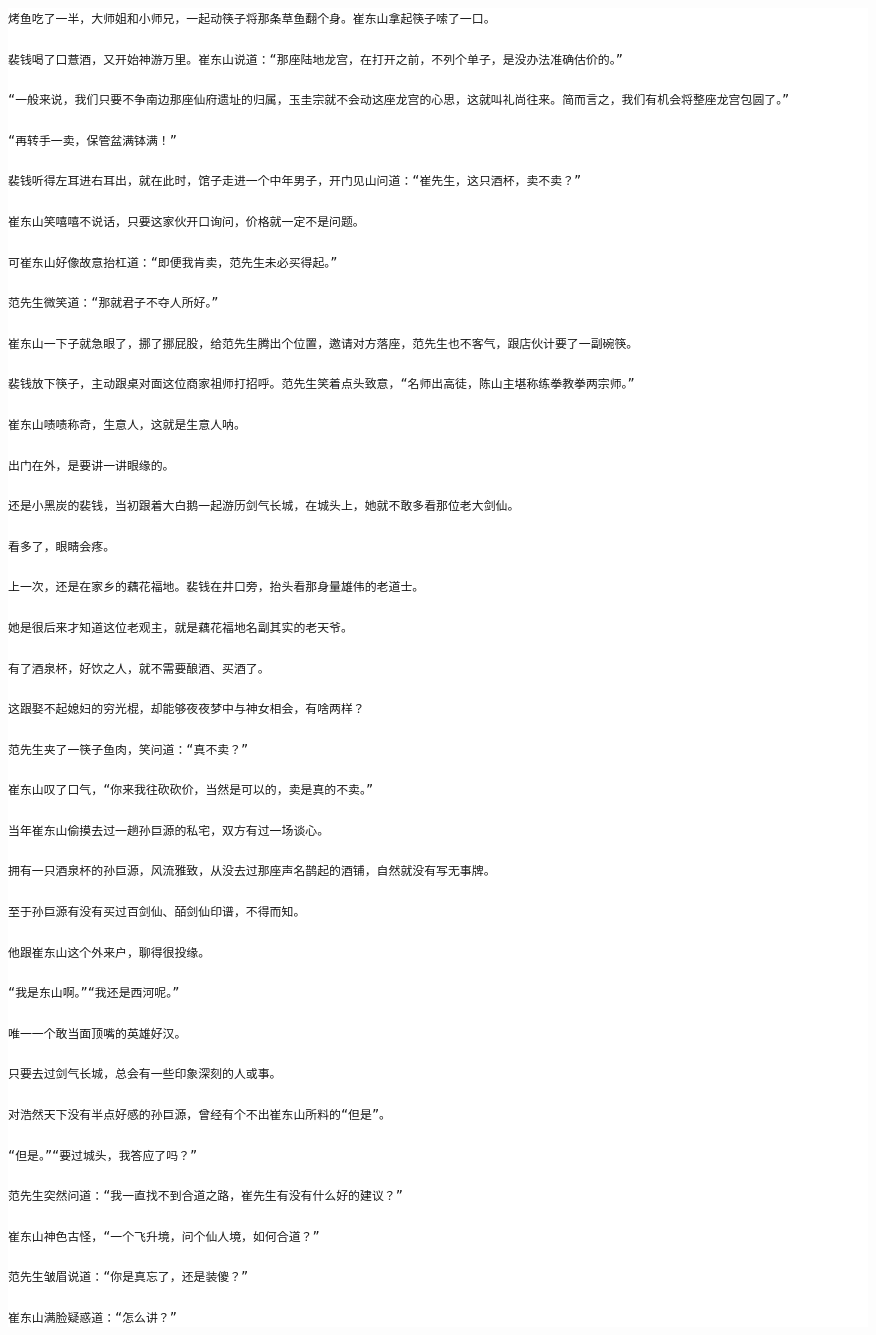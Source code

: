     烤鱼吃了一半，大师姐和小师兄，一起动筷子将那条草鱼翻个身。崔东山拿起筷子嗦了一口。

    裴钱喝了口薏酒，又开始神游万里。崔东山说道：“那座陆地龙宫，在打开之前，不列个单子，是没办法准确估价的。”

    “一般来说，我们只要不争南边那座仙府遗址的归属，玉圭宗就不会动这座龙宫的心思，这就叫礼尚往来。简而言之，我们有机会将整座龙宫包圆了。”

    “再转手一卖，保管盆满钵满！”

    裴钱听得左耳进右耳出，就在此时，馆子走进一个中年男子，开门见山问道：“崔先生，这只酒杯，卖不卖？”

    崔东山笑嘻嘻不说话，只要这家伙开口询问，价格就一定不是问题。

    可崔东山好像故意抬杠道：“即便我肯卖，范先生未必买得起。”

    范先生微笑道：“那就君子不夺人所好。”

    崔东山一下子就急眼了，挪了挪屁股，给范先生腾出个位置，邀请对方落座，范先生也不客气，跟店伙计要了一副碗筷。

    裴钱放下筷子，主动跟桌对面这位商家祖师打招呼。范先生笑着点头致意，“名师出高徒，陈山主堪称练拳教拳两宗师。”

    崔东山啧啧称奇，生意人，这就是生意人呐。

    出门在外，是要讲一讲眼缘的。

    还是小黑炭的裴钱，当初跟着大白鹅一起游历剑气长城，在城头上，她就不敢多看那位老大剑仙。

    看多了，眼睛会疼。

    上一次，还是在家乡的藕花福地。裴钱在井口旁，抬头看那身量雄伟的老道士。

    她是很后来才知道这位老观主，就是藕花福地名副其实的老天爷。

    有了酒泉杯，好饮之人，就不需要酿酒、买酒了。

    这跟娶不起媳妇的穷光棍，却能够夜夜梦中与神女相会，有啥两样？

    范先生夹了一筷子鱼肉，笑问道：“真不卖？”

    崔东山叹了口气，“你来我往砍砍价，当然是可以的，卖是真的不卖。”

    当年崔东山偷摸去过一趟孙巨源的私宅，双方有过一场谈心。

    拥有一只酒泉杯的孙巨源，风流雅致，从没去过那座声名鹊起的酒铺，自然就没有写无事牌。

    至于孙巨源有没有买过百剑仙、皕剑仙印谱，不得而知。

    他跟崔东山这个外来户，聊得很投缘。

    “我是东山啊。”“我还是西河呢。”

    唯一一个敢当面顶嘴的英雄好汉。

    只要去过剑气长城，总会有一些印象深刻的人或事。

    对浩然天下没有半点好感的孙巨源，曾经有个不出崔东山所料的“但是”。

    “但是。”“要过城头，我答应了吗？”

    范先生突然问道：“我一直找不到合道之路，崔先生有没有什么好的建议？”

    崔东山神色古怪，“一个飞升境，问个仙人境，如何合道？”

    范先生皱眉说道：“你是真忘了，还是装傻？”

    崔东山满脸疑惑道：“怎么讲？”
